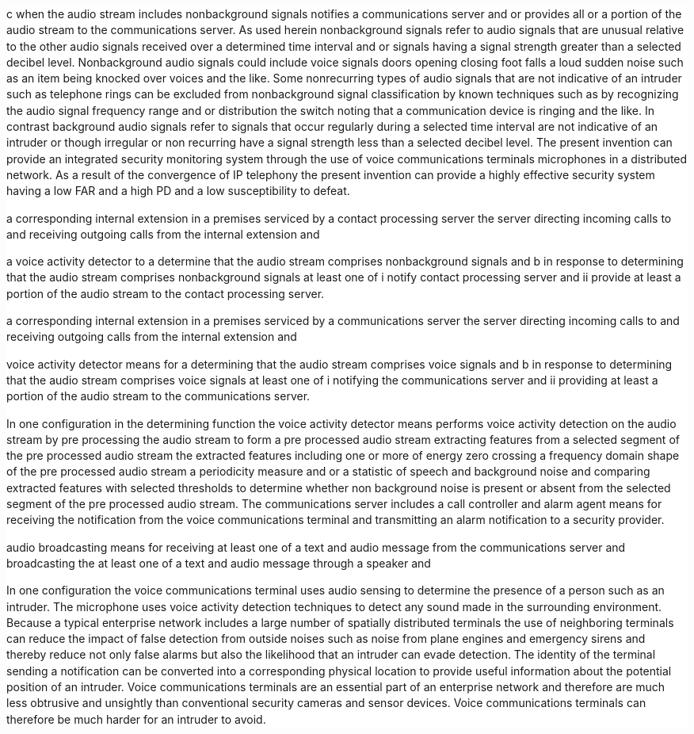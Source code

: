  c when the audio stream includes nonbackground signals notifies a communications server and or provides all or a portion of the audio stream to the communications server. As used herein nonbackground signals refer to audio signals that are unusual relative to the other audio signals received over a determined time interval and or signals having a signal strength greater than a selected decibel level. Nonbackground audio signals could include voice signals doors opening closing foot falls a loud sudden noise such as an item being knocked over voices and the like. Some nonrecurring types of audio signals that are not indicative of an intruder such as telephone rings can be excluded from nonbackground signal classification by known techniques such as by recognizing the audio signal frequency range and or distribution the switch noting that a communication device is ringing and the like. In contrast background audio signals refer to signals that occur regularly during a selected time interval are not indicative of an intruder or though irregular or non recurring have a signal strength less than a selected decibel level. The present invention can provide an integrated security monitoring system through the use of voice communications terminals microphones in a distributed network. As a result of the convergence of IP telephony the present invention can provide a highly effective security system having a low FAR and a high PD and a low susceptibility to defeat.

a corresponding internal extension in a premises serviced by a contact processing server the server directing incoming calls to and receiving outgoing calls from the internal extension and

a voice activity detector to a determine that the audio stream comprises nonbackground signals and b in response to determining that the audio stream comprises nonbackground signals at least one of i notify contact processing server and ii provide at least a portion of the audio stream to the contact processing server.

a corresponding internal extension in a premises serviced by a communications server the server directing incoming calls to and receiving outgoing calls from the internal extension and

voice activity detector means for a determining that the audio stream comprises voice signals and b in response to determining that the audio stream comprises voice signals at least one of i notifying the communications server and ii providing at least a portion of the audio stream to the communications server.

In one configuration in the determining function the voice activity detector means performs voice activity detection on the audio stream by pre processing the audio stream to form a pre processed audio stream extracting features from a selected segment of the pre processed audio stream the extracted features including one or more of energy zero crossing a frequency domain shape of the pre processed audio stream a periodicity measure and or a statistic of speech and background noise and comparing extracted features with selected thresholds to determine whether non background noise is present or absent from the selected segment of the pre processed audio stream. The communications server includes a call controller and alarm agent means for receiving the notification from the voice communications terminal and transmitting an alarm notification to a security provider.

audio broadcasting means for receiving at least one of a text and audio message from the communications server and broadcasting the at least one of a text and audio message through a speaker and

In one configuration the voice communications terminal uses audio sensing to determine the presence of a person such as an intruder. The microphone uses voice activity detection techniques to detect any sound made in the surrounding environment. Because a typical enterprise network includes a large number of spatially distributed terminals the use of neighboring terminals can reduce the impact of false detection from outside noises such as noise from plane engines and emergency sirens and thereby reduce not only false alarms but also the likelihood that an intruder can evade detection. The identity of the terminal sending a notification can be converted into a corresponding physical location to provide useful information about the potential position of an intruder. Voice communications terminals are an essential part of an enterprise network and therefore are much less obtrusive and unsightly than conventional security cameras and sensor devices. Voice communications terminals can therefore be much harder for an intruder to avoid.
